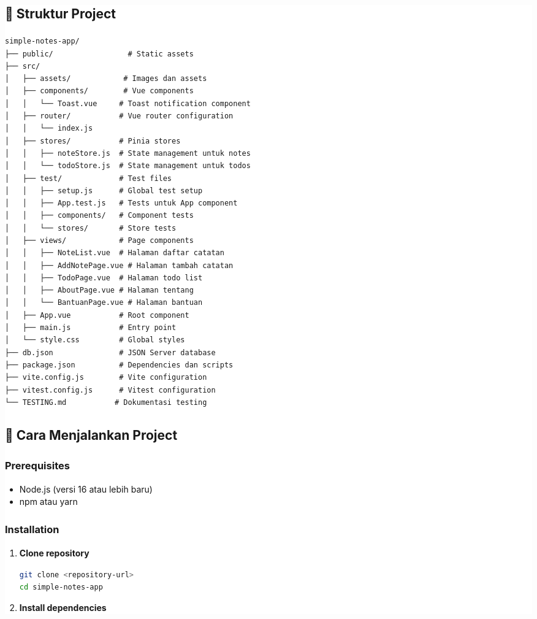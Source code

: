 ## 📁 Struktur Project

```
simple-notes-app/
├── public/                 # Static assets
├── src/
│   ├── assets/            # Images dan assets
│   ├── components/        # Vue components
│   │   └── Toast.vue     # Toast notification component
│   ├── router/           # Vue router configuration
│   │   └── index.js
│   ├── stores/           # Pinia stores
│   │   ├── noteStore.js  # State management untuk notes
│   │   └── todoStore.js  # State management untuk todos
│   ├── test/             # Test files
│   │   ├── setup.js      # Global test setup
│   │   ├── App.test.js   # Tests untuk App component
│   │   ├── components/   # Component tests
│   │   └── stores/       # Store tests
│   ├── views/            # Page components
│   │   ├── NoteList.vue  # Halaman daftar catatan
│   │   ├── AddNotePage.vue # Halaman tambah catatan
│   │   ├── TodoPage.vue  # Halaman todo list
│   │   ├── AboutPage.vue # Halaman tentang
│   │   └── BantuanPage.vue # Halaman bantuan
│   ├── App.vue           # Root component
│   ├── main.js           # Entry point
│   └── style.css         # Global styles
├── db.json               # JSON Server database
├── package.json          # Dependencies dan scripts
├── vite.config.js        # Vite configuration
├── vitest.config.js      # Vitest configuration
└── TESTING.md           # Dokumentasi testing
```

## 🚀 Cara Menjalankan Project

### Prerequisites

- Node.js (versi 16 atau lebih baru)
- npm atau yarn

### Installation

1. **Clone repository**

   ```bash
   git clone <repository-url>
   cd simple-notes-app
   ```

2. **Install dependencies**
